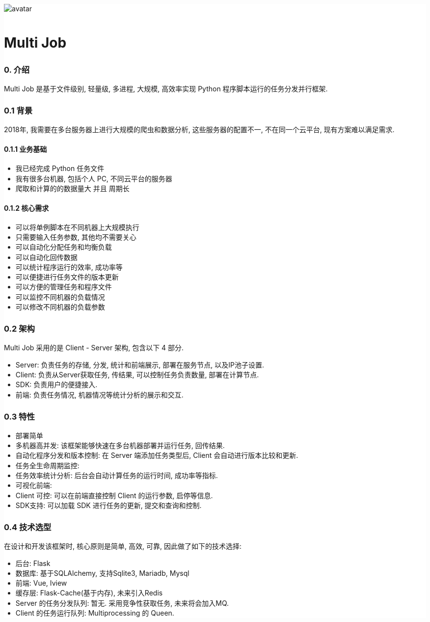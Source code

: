 ![avatar](https://pic.rmb.bdstatic.com/bjh/f4b531e188c54e69e3f1ec2434a1c7e9.png)
# Multi Job
### 0. 介绍
Multi Job 是基于文件级别, 轻量级, 多进程, 大规模, 高效率实现 Python 程序脚本运行的任务分发并行框架.

### 0.1 背景
2018年, 我需要在多台服务器上进行大规模的爬虫和数据分析, 这些服务器的配置不一, 不在同一个云平台, 现有方案难以满足需求.

#### 0.1.1 业务基础
 - 我已经完成 Python 任务文件
 - 我有很多台机器, 包括个人 PC, 不同云平台的服务器
 - 爬取和计算的的数据量大 并且 周期长

#### 0.1.2 核心需求
 - 可以将单例脚本在不同机器上大规模执行
 - 只需要输入任务参数, 其他均不需要关心
 - 可以自动化分配任务和均衡负载
 - 可以自动化回传数据
 - 可以统计程序运行的效率, 成功率等
 - 可以便捷进行任务文件的版本更新
 - 可以方便的管理任务和程序文件
 - 可以监控不同机器的负载情况
 - 可以修改不同机器的负载参数

### 0.2 架构
Multi Job 采用的是 Client - Server 架构, 包含以下 4 部分.
 - Server: 负责任务的存储, 分发, 统计和前端展示, 部署在服务节点, 以及IP池子设置.
 - Client: 负责从Server获取任务, 传结果, 可以控制任务负责数量, 部署在计算节点.
 - SDK: 负责用户的便捷接入.
 - 前端: 负责任务情况, 机器情况等统计分析的展示和交互.

### 0.3 特性
 - 部署简单
 - 多机器高并发: 该框架能够快速在多台机器部署并运行任务, 回传结果.
 - 自动化程序分发和版本控制: 在 Server 端添加任务类型后, Client 会自动进行版本比较和更新.
 - 任务全生命周期监控:
 - 任务效率统计分析: 后台会自动计算任务的运行时间, 成功率等指标.
 - 可视化前端:
 - Client 可控: 可以在前端直接控制 Client 的运行参数, 启停等信息. 
 - SDK支持: 可以加载 SDK 进行任务的更新, 提交和查询和控制.

### 0.4 技术选型
在设计和开发该框架时, 核心原则是简单, 高效, 可靠, 因此做了如下的技术选择:
 - 后台: Flask
 - 数据库: 基于SQLAlchemy, 支持Sqlite3, Mariadb, Mysql
 - 前端: Vue, Iview
 - 缓存层: Flask-Cache(基于内存), 未来引入Redis
 - Server 的任务分发队列: 暂无. 采用竞争性获取任务, 未来将会加入MQ.
 - Client 的任务运行队列: Multiprocessing 的 Queen.
